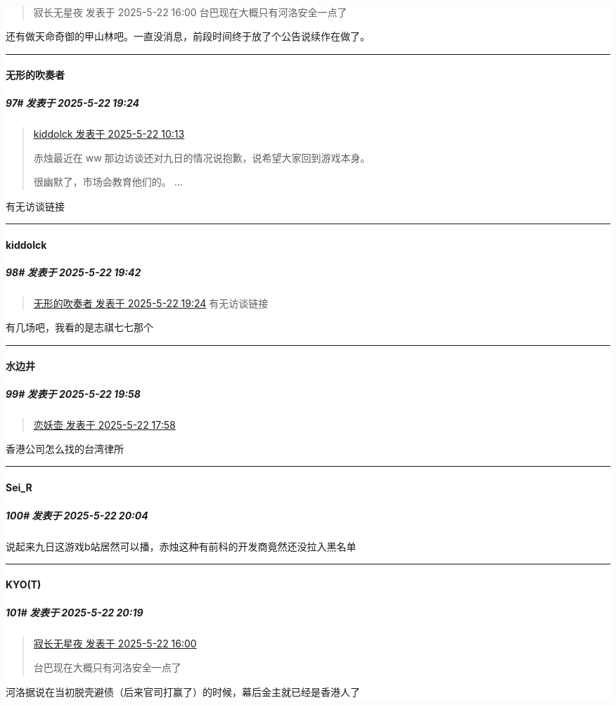<blockquote>寂长无星夜 发表于 2025-5-22 16:00
台巴现在大概只有河洛安全一点了</blockquote>
还有做天命奇御的甲山林吧。一直没消息，前段时间终于放了个公告说续作在做了。

*****

####  无形的吹奏者  
##### 97#       发表于 2025-5-22 19:24

<blockquote><a href="httphttps://stage1st.com/2b/forum.php?mod=redirect&amp;goto=findpost&amp;pid=67839901&amp;ptid=2252312" target="_blank">kiddolck 发表于 2025-5-22 10:13</a>

赤烛最近在 ww 那边访谈还对九日的情况说抱歉，说希望大家回到游戏本身。

很幽默了，市场会教育他们的。 ...</blockquote>
有无访谈链接


*****

####  kiddolck  
##### 98#       发表于 2025-5-22 19:42

<blockquote><a href="httphttps://stage1st.com/2b/forum.php?mod=redirect&amp;goto=findpost&amp;pid=67841947&amp;ptid=2252312" target="_blank">无形的吹奏者 发表于 2025-5-22 19:24</a>
有无访谈链接</blockquote>
有几场吧，我看的是志祺七七那个


*****

####  水边井  
##### 99#       发表于 2025-5-22 19:58

<blockquote><a href="httphttps://stage1st.com/2b/forum.php?mod=redirect&amp;goto=findpost&amp;pid=67841656&amp;ptid=2252312" target="_blank">恋妖壶 发表于 2025-5-22 17:58</a></blockquote>
香港公司怎么找的台湾律所


*****

####  Sei_R  
##### 100#       发表于 2025-5-22 20:04

说起来九日这游戏b站居然可以播，赤烛这种有前科的开发商竟然还没拉入黑名单


*****

####  KYO(T)  
##### 101#       发表于 2025-5-22 20:19

<blockquote><a href="httphttps://stage1st.com/2b/forum.php?mod=redirect&amp;goto=findpost&amp;pid=67841274&amp;ptid=2252312" target="_blank">寂长无星夜 发表于 2025-5-22 16:00</a>

台巴现在大概只有河洛安全一点了</blockquote>
河洛据说在当初脱壳避债（后来官司打赢了）的时候，幕后金主就已经是香港人了
